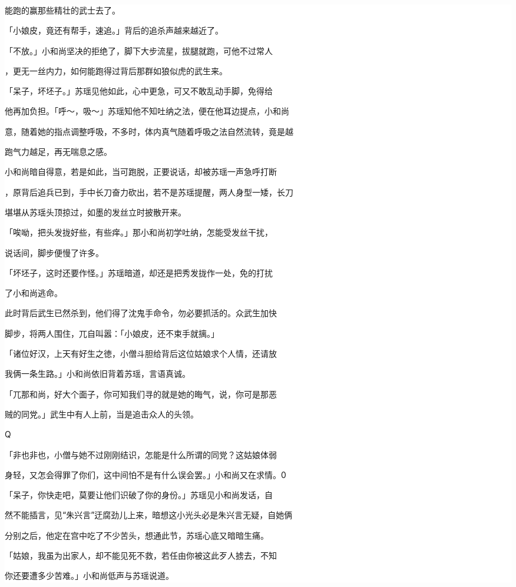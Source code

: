 能跑的赢那些精壮的武士去了。

「小娘皮，竟还有帮手，速追。」背后的追杀声越来越近了。



「不放。」小和尚坚决的拒绝了，脚下大步流星，拔腿就跑，可他不过常人

，更无一丝内力，如何能跑得过背后那群如狼似虎的武生来。



「呆子，坏坯子。」苏瑶见他如此，心中更急，可又不敢乱动手脚，免得给

他再加负担。「呼～，吸～」苏瑶知他不知吐纳之法，便在他耳边提点，小和尚

意，随着她的指点调整呼吸，不多时，体内真气随着呼吸之法自然流转，竟是越

跑气力越足，再无喘息之感。

小和尚暗自得意，若是如此，当可跑脱，正要说话，却被苏瑶一声急呼打断

，原背后追兵已到，手中长刀奋力砍出，若不是苏瑶提醒，两人身型一矮，长刀

堪堪从苏瑶头顶掠过，如墨的发丝立时披散开来。



「唉呦，把头发拢好些，有些痒。」那小和尚初学吐纳，怎能受发丝干扰，

说话间，脚步便慢了许多。



「坏坯子，这时还要作怪。」苏瑶暗道，却还是把秀发拢作一处，免的打扰

了小和尚逃命。

此时背后武生已然杀到，他们得了沈鬼手命令，勿必要抓活的。众武生加快

脚步，将两人围住，兀自叫嚣：「小娘皮，还不束手就摛。」



「诸位好汉，上天有好生之徳，小僧斗胆给背后这位姑娘求个人情，还请放

我俩一条生路。」小和尚依旧背着苏瑶，言语真诚。

「兀那和尚，好大个面子，你可知我们寻的就是她的晦气，说，你可是那恶

贼的同党。」武生中有人上前，当是追击众人的头领。

Q

「非也非也，小僧与她不过刚刚结识，怎能是什么所谓的同党？这姑娘体弱

身轻，又怎会得罪了你们，这中间怕不是有什么误会罢。」小和尚又在求情。0

「呆子，你快走吧，莫要让他们识破了你的身份。」苏瑶见小和尚发话，自

然不能插言，见“朱兴言”迂腐劲儿上来，暗想这小光头必是朱兴言无疑，自她俩

分别之后，他定在宫中吃了不少苦头，想通此节，苏瑶心底又暗暗生痛。



「姑娘，我虽为出家人，却不能见死不救，若任由你被这此歹人掳去，不知

你还要遭多少苦难。」小和尚低声与苏瑶说道。

